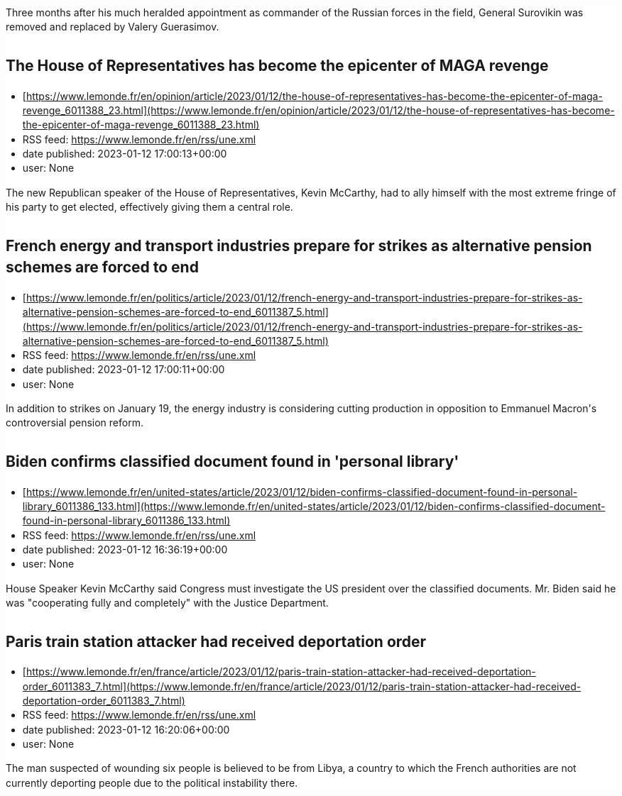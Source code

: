 Three months after his much heralded appointment as commander of the Russian forces in the field, General Surovikin was removed and replaced by Valery Guerasimov.

## The House of Representatives has become the epicenter of MAGA revenge
 - [https://www.lemonde.fr/en/opinion/article/2023/01/12/the-house-of-representatives-has-become-the-epicenter-of-maga-revenge_6011388_23.html](https://www.lemonde.fr/en/opinion/article/2023/01/12/the-house-of-representatives-has-become-the-epicenter-of-maga-revenge_6011388_23.html)
 - RSS feed: https://www.lemonde.fr/en/rss/une.xml
 - date published: 2023-01-12 17:00:13+00:00
 - user: None

The new Republican speaker of the House of Representatives, Kevin McCarthy, had to ally himself with the most extreme fringe of his party to get elected, effectively giving them a central role.

## French energy and transport industries prepare for strikes as alternative pension schemes are forced to end
 - [https://www.lemonde.fr/en/politics/article/2023/01/12/french-energy-and-transport-industries-prepare-for-strikes-as-alternative-pension-schemes-are-forced-to-end_6011387_5.html](https://www.lemonde.fr/en/politics/article/2023/01/12/french-energy-and-transport-industries-prepare-for-strikes-as-alternative-pension-schemes-are-forced-to-end_6011387_5.html)
 - RSS feed: https://www.lemonde.fr/en/rss/une.xml
 - date published: 2023-01-12 17:00:11+00:00
 - user: None

In addition to strikes on January 19, the energy industry is considering cutting production in opposition to Emmanuel Macron's controversial pension reform.

## Biden confirms classified document found in 'personal library'
 - [https://www.lemonde.fr/en/united-states/article/2023/01/12/biden-confirms-classified-document-found-in-personal-library_6011386_133.html](https://www.lemonde.fr/en/united-states/article/2023/01/12/biden-confirms-classified-document-found-in-personal-library_6011386_133.html)
 - RSS feed: https://www.lemonde.fr/en/rss/une.xml
 - date published: 2023-01-12 16:36:19+00:00
 - user: None

House Speaker Kevin McCarthy said Congress must investigate the US president over the classified documents. Mr. Biden said he was "cooperating fully and completely" with the Justice Department.

## Paris train station attacker had received deportation order
 - [https://www.lemonde.fr/en/france/article/2023/01/12/paris-train-station-attacker-had-received-deportation-order_6011383_7.html](https://www.lemonde.fr/en/france/article/2023/01/12/paris-train-station-attacker-had-received-deportation-order_6011383_7.html)
 - RSS feed: https://www.lemonde.fr/en/rss/une.xml
 - date published: 2023-01-12 16:20:06+00:00
 - user: None

The man suspected of wounding six people is believed to be from Libya, a country to which the French authorities are not currently deporting people due to the political instability there.
